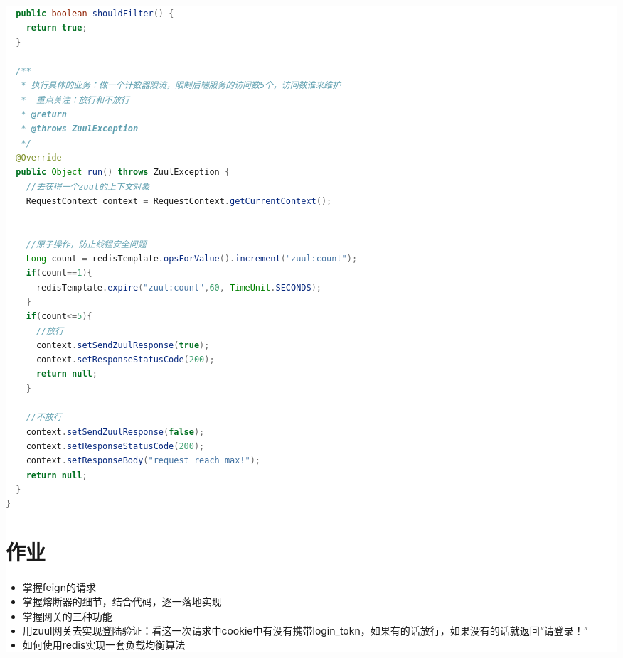 ```java
  public boolean shouldFilter() {
    return true;
  }

  /**
   * 执行具体的业务：做一个计数器限流，限制后端服务的访问数5个，访问数谁来维护
   *  重点关注：放行和不放行
   * @return
   * @throws ZuulException
   */
  @Override
  public Object run() throws ZuulException {
    //去获得一个zuul的上下文对象
    RequestContext context = RequestContext.getCurrentContext();


    //原子操作，防止线程安全问题
    Long count = redisTemplate.opsForValue().increment("zuul:count");
    if(count==1){
      redisTemplate.expire("zuul:count",60, TimeUnit.SECONDS);
    }
    if(count<=5){
      //放行
      context.setSendZuulResponse(true);
      context.setResponseStatusCode(200);
      return null;
    }

    //不放行
    context.setSendZuulResponse(false);
    context.setResponseStatusCode(200);
    context.setResponseBody("request reach max!");
    return null;
  }
}

```



# 作业

- 掌握feign的请求
- 掌握熔断器的细节，结合代码，逐一落地实现
- 掌握网关的三种功能
- 用zuul网关去实现登陆验证：看这一次请求中cookie中有没有携带login_tokn，如果有的话放行，如果没有的话就返回“请登录！”
- 如何使用redis实现一套负载均衡算法